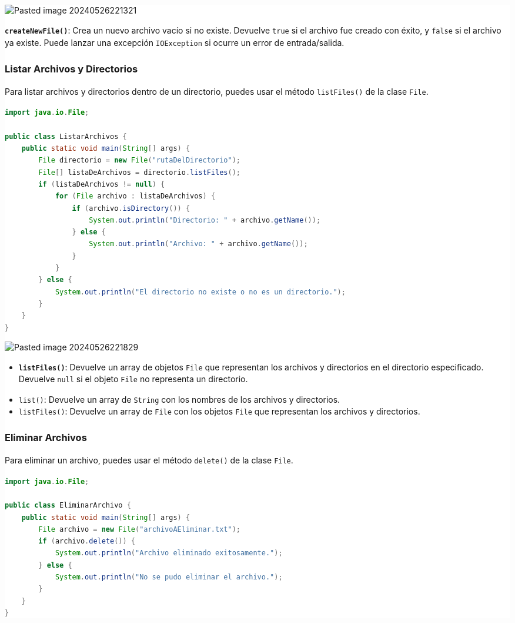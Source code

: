 ```java
```

![Pasted image 20240526221321](https://github.com/IvanBrazanovich/Parcial-2-programaci-n/assets/72144539/e6040da7-e839-4dc6-b9b4-5ae9eb5c9d34)


  
**`createNewFile()`**: Crea un nuevo archivo vacío si no existe. Devuelve `true` si el archivo fue creado con éxito, y `false` si el archivo ya existe. Puede lanzar una excepción `IOException` si ocurre un error de entrada/salida.


### Listar Archivos y Directorios

Para listar archivos y directorios dentro de un directorio, puedes usar el método `listFiles()` de la clase `File`.

```java
import java.io.File;

public class ListarArchivos {
    public static void main(String[] args) {
        File directorio = new File("rutaDelDirectorio");
        File[] listaDeArchivos = directorio.listFiles();
        if (listaDeArchivos != null) {
            for (File archivo : listaDeArchivos) {
                if (archivo.isDirectory()) {
                    System.out.println("Directorio: " + archivo.getName());
                } else {
                    System.out.println("Archivo: " + archivo.getName());
                }
            }
        } else {
            System.out.println("El directorio no existe o no es un directorio.");
        }
    }
}
```


![Pasted image 20240526221829](https://github.com/IvanBrazanovich/Parcial-2-programaci-n/assets/72144539/1c9cf9ac-19c7-4682-89f1-c3c8e55837af)



+ **`listFiles()`**: Devuelve un array de objetos `File` que representan los archivos y directorios en el directorio especificado. Devuelve `null` si el objeto `File` no representa un directorio.
- `list()`: Devuelve un array de `String` con los nombres de los archivos y directorios.
- `listFiles()`: Devuelve un array de `File` con los objetos `File` que representan los archivos y directorios.



### Eliminar Archivos

Para eliminar un archivo, puedes usar el método `delete()` de la clase `File`.

```java
import java.io.File;

public class EliminarArchivo {
    public static void main(String[] args) {
        File archivo = new File("archivoAEliminar.txt");
        if (archivo.delete()) {
            System.out.println("Archivo eliminado exitosamente.");
        } else {
            System.out.println("No se pudo eliminar el archivo.");
        }
    }
}
```
